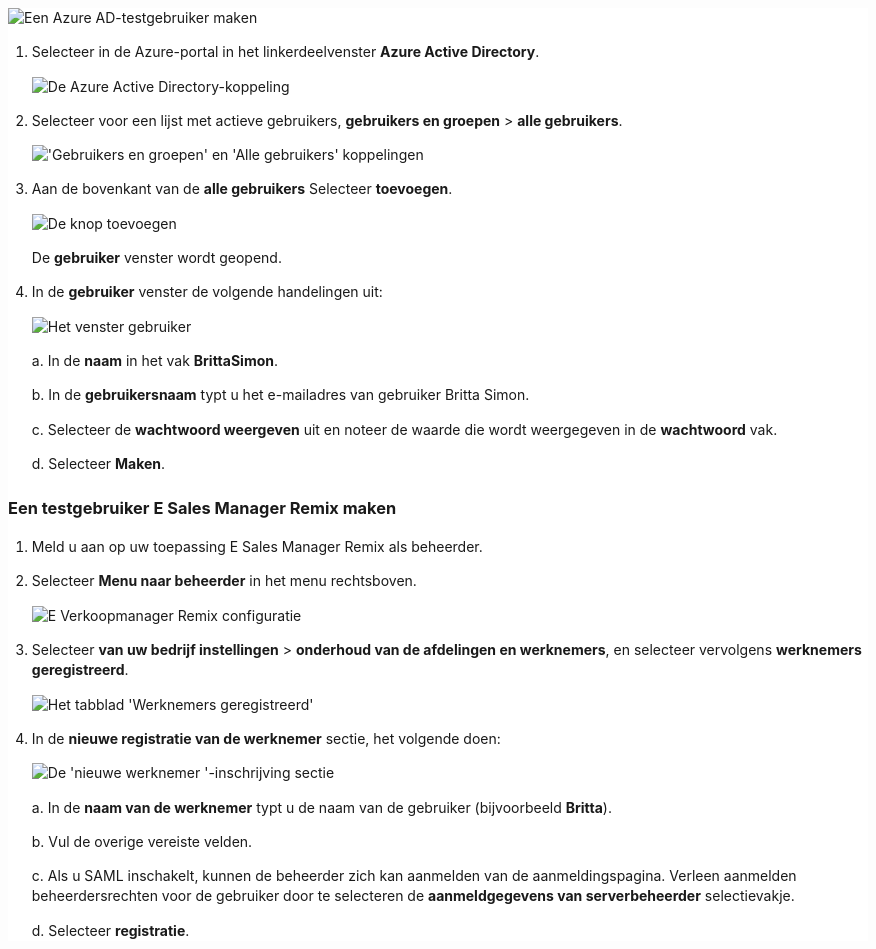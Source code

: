 ![Een Azure AD-testgebruiker maken][100]

1. Selecteer in de Azure-portal in het linkerdeelvenster **Azure Active Directory**.

    ![De Azure Active Directory-koppeling](./media/active-directory-saas-paloaltoadmin-tutorial/create_aaduser_01.png)

2. Selecteer voor een lijst met actieve gebruikers, **gebruikers en groepen** > **alle gebruikers**.

    !['Gebruikers en groepen' en 'Alle gebruikers' koppelingen](./media/active-directory-saas-paloaltoadmin-tutorial/create_aaduser_02.png)

3. Aan de bovenkant van de **alle gebruikers** Selecteer **toevoegen**.

    ![De knop toevoegen](./media/active-directory-saas-paloaltoadmin-tutorial/create_aaduser_03.png)
    
    De **gebruiker** venster wordt geopend.

4. In de **gebruiker** venster de volgende handelingen uit:

    ![Het venster gebruiker](./media/active-directory-saas-paloaltoadmin-tutorial/create_aaduser_04.png)

    a. In de **naam** in het vak **BrittaSimon**.

    b. In de **gebruikersnaam** typt u het e-mailadres van gebruiker Britta Simon.

    c. Selecteer de **wachtwoord weergeven** uit en noteer de waarde die wordt weergegeven in de **wachtwoord** vak.

    d. Selecteer **Maken**.
 
### <a name="create-an-e-sales-manager-remix-test-user"></a>Een testgebruiker E Sales Manager Remix maken

1. Meld u aan op uw toepassing E Sales Manager Remix als beheerder.

2. Selecteer **Menu naar beheerder** in het menu rechtsboven.

    ![E Verkoopmanager Remix configuratie](./media/active-directory-saas-esalesmanagerremix-tutorial/configure4.png)

3. Selecteer **van uw bedrijf instellingen** > **onderhoud van de afdelingen en werknemers**, en selecteer vervolgens **werknemers geregistreerd**.

    ![Het tabblad 'Werknemers geregistreerd'](./media/active-directory-saas-esalesmanagerremix-tutorial/user1.png)

4. In de **nieuwe registratie van de werknemer** sectie, het volgende doen:
    
    ![De 'nieuwe werknemer '-inschrijving sectie](./media/active-directory-saas-esalesmanagerremix-tutorial/user2.png)

    a. In de **naam van de werknemer** typt u de naam van de gebruiker (bijvoorbeeld **Britta**).

    b. Vul de overige vereiste velden.
    
    c. Als u SAML inschakelt, kunnen de beheerder zich kan aanmelden van de aanmeldingspagina. Verleen aanmelden beheerdersrechten voor de gebruiker door te selecteren de **aanmeldgegevens van serverbeheerder** selectievakje.

    d. Selecteer **registratie**.


[1]: ./media/active-directory-saas-esalesmanagerremix-tutorial/tutorial_general_01.png
[2]: ./media/active-directory-saas-esalesmanagerremix-tutorial/tutorial_general_02.png
[3]: ./media/active-directory-saas-esalesmanagerremix-tutorial/tutorial_general_03.png
[4]: ./media/active-directory-saas-esalesmanagerremix-tutorial/tutorial_general_04.png
[100]: ./media/active-directory-saas-esalesmanagerremix-tutorial/tutorial_general_100.png
[200]: ./media/active-directory-saas-esalesmanagerremix-tutorial/tutorial_general_200.png
[201]: ./media/active-directory-saas-esalesmanagerremix-tutorial/tutorial_general_201.png
[202]: ./media/active-directory-saas-esalesmanagerremix-tutorial/tutorial_general_202.png
[203]: ./media/active-directory-saas-esalesmanagerremix-tutorial/tutorial_general_203.png